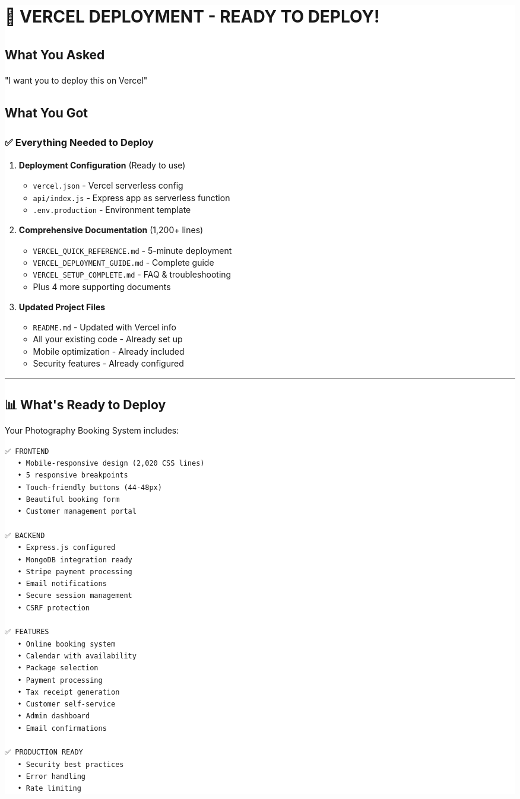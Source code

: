 # 🎯 VERCEL DEPLOYMENT - READY TO DEPLOY!

## What You Asked
"I want you to deploy this on Vercel"

## What You Got

### ✅ Everything Needed to Deploy

1. **Deployment Configuration** (Ready to use)
   - `vercel.json` - Vercel serverless config
   - `api/index.js` - Express app as serverless function
   - `.env.production` - Environment template

2. **Comprehensive Documentation** (1,200+ lines)
   - `VERCEL_QUICK_REFERENCE.md` - 5-minute deployment
   - `VERCEL_DEPLOYMENT_GUIDE.md` - Complete guide
   - `VERCEL_SETUP_COMPLETE.md` - FAQ & troubleshooting
   - Plus 4 more supporting documents

3. **Updated Project Files**
   - `README.md` - Updated with Vercel info
   - All your existing code - Already set up
   - Mobile optimization - Already included
   - Security features - Already configured

---

## 📊 What's Ready to Deploy

Your Photography Booking System includes:

```
✅ FRONTEND
   • Mobile-responsive design (2,020 CSS lines)
   • 5 responsive breakpoints
   • Touch-friendly buttons (44-48px)
   • Beautiful booking form
   • Customer management portal

✅ BACKEND
   • Express.js configured
   • MongoDB integration ready
   • Stripe payment processing
   • Email notifications
   • Secure session management
   • CSRF protection

✅ FEATURES
   • Online booking system
   • Calendar with availability
   • Package selection
   • Payment processing
   • Tax receipt generation
   • Customer self-service
   • Admin dashboard
   • Email confirmations

✅ PRODUCTION READY
   • Security best practices
   • Error handling
   • Rate limiting
```